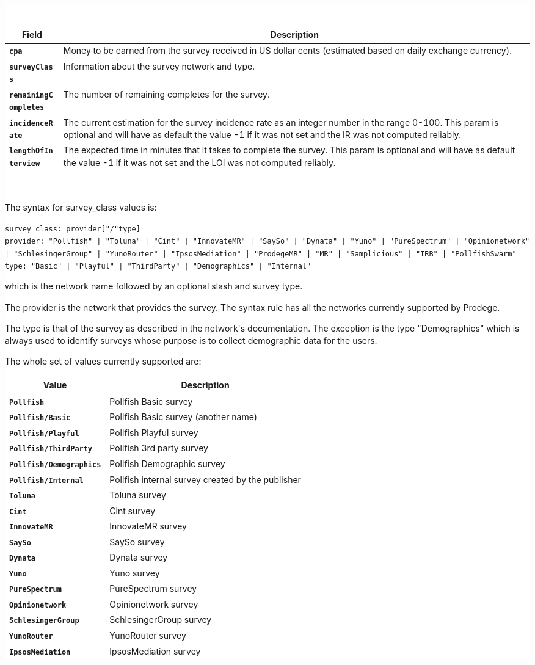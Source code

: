 <br/>

| Field                    | Description                                                                                                                                                                                                        |
|--------------------------|--------------------------------------------------------------------------------------------------------------------------------------------------------------------------------------------------------------------|
| **`cpa`**                | Money to be earned from the survey received in US dollar cents (estimated based on daily exchange currency).                                                                                                       |
| **`surveyClass`**        | Information about the survey network and type.                                                                                                                                                                     |
| **`remainingCompletes`** | The number of remaining completes for the survey.                                                                                                                                                                  |
| **`incidenceRate`**      | The current estimation for the survey incidence rate as an integer number in the range 0-100. This param is optional and will have as default the value -1 if it was not set and the IR was not computed reliably. |
| **`lengthOfInterview`**  | The expected time in minutes that it takes to complete the survey. This param is optional and will have as default the value -1 if it was not set and the LOI was not computed reliably.                           |

<br/>

The syntax for survey_class values is:

```
survey_class: provider["/"type]
provider: "Pollfish" | "Toluna" | "Cint" | "InnovateMR" | "SaySo" | "Dynata" | "Yuno" | "PureSpectrum" | "Opinionetwork" | "SchlesingerGroup" | "YunoRouter" | "IpsosMediation" | "ProdegeMR" | "MR" | "Samplicious" | "IRB" | "PollfishSwarm"
type: "Basic" | "Playful" | "ThirdParty" | "Demographics" | "Internal"
```

which is the network name followed by an optional slash and survey type.

The provider is the network that provides the survey. The syntax rule has all the networks currently supported by Prodege.

The type is that of the survey as described in the network's documentation. The exception is the type "Demographics" which
is always used to identify surveys whose purpose is to collect demographic data for the users.

The whole set of values currently supported are:

| Value                       | Description                                       |
|-----------------------------|---------------------------------------------------|
| **`Pollfish`**              | Pollfish Basic survey                             |
| **`Pollfish/Basic`**        | Pollfish Basic survey (another name)              |
| **`Pollfish/Playful`**      | Pollfish Playful survey                           |
| **`Pollfish/ThirdParty`**   | Pollfish 3rd party survey                         |
| **`Pollfish/Demographics`** | Pollfish Demographic survey                       |
| **`Pollfish/Internal`**     | Pollfish internal survey created by the publisher |
| **`Toluna`**                | Toluna survey                                     |
| **`Cint`**                  | Cint survey                                       |
| **`InnovateMR`**            | InnovateMR survey                                 |
| **`SaySo`**                 | SaySo survey                                      |
| **`Dynata`**                | Dynata survey                                     |
| **`Yuno`**                  | Yuno survey                                       |
| **`PureSpectrum`**          | PureSpectrum survey                               |
| **`Opinionetwork`**         | Opinionetwork survey                              |
| **`SchlesingerGroup`**      | SchlesingerGroup survey                           |
| **`YunoRouter`**            | YunoRouter survey                                 |
| **`IpsosMediation`**        | IpsosMediation survey                             |